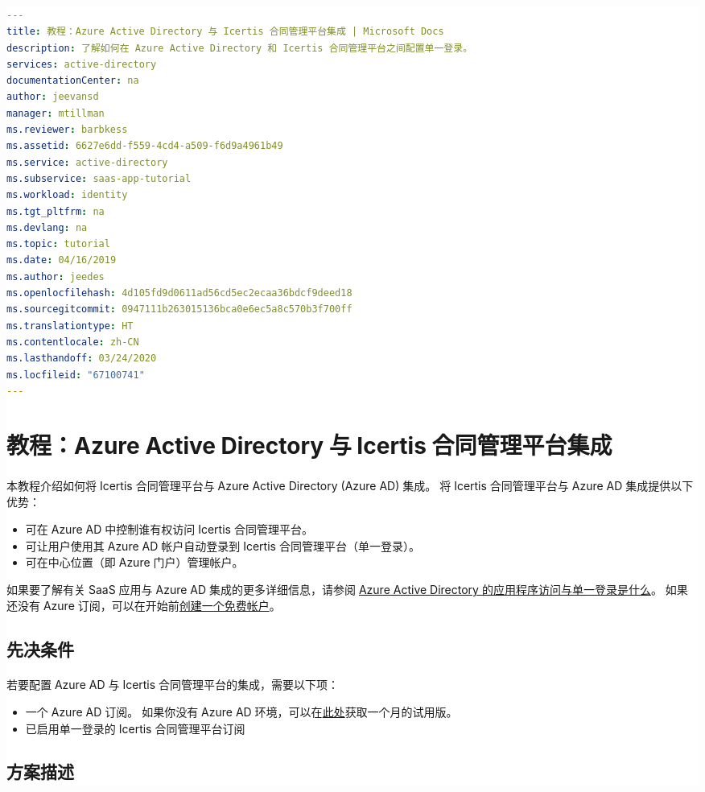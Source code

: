 ```yaml
---
title: 教程：Azure Active Directory 与 Icertis 合同管理平台集成 | Microsoft Docs
description: 了解如何在 Azure Active Directory 和 Icertis 合同管理平台之间配置单一登录。
services: active-directory
documentationCenter: na
author: jeevansd
manager: mtillman
ms.reviewer: barbkess
ms.assetid: 6627e6dd-f559-4cd4-a509-f6d9a4961b49
ms.service: active-directory
ms.subservice: saas-app-tutorial
ms.workload: identity
ms.tgt_pltfrm: na
ms.devlang: na
ms.topic: tutorial
ms.date: 04/16/2019
ms.author: jeedes
ms.openlocfilehash: 4d105fd9d0611ad56cd5ec2ecaa36bdcf9deed18
ms.sourcegitcommit: 0947111b263015136bca0e6ec5a8c570b3f700ff
ms.translationtype: HT
ms.contentlocale: zh-CN
ms.lasthandoff: 03/24/2020
ms.locfileid: "67100741"
---
```

# <a name="tutorial-azure-active-directory-integration-with-icertis-contract-management-platform"></a>教程：Azure Active Directory 与 Icertis 合同管理平台集成

本教程介绍如何将 Icertis 合同管理平台与 Azure Active Directory (Azure AD) 集成。
将 Icertis 合同管理平台与 Azure AD 集成提供以下优势：

* 可在 Azure AD 中控制谁有权访问 Icertis 合同管理平台。
* 可让用户使用其 Azure AD 帐户自动登录到 Icertis 合同管理平台（单一登录）。
* 可在中心位置（即 Azure 门户）管理帐户。

如果要了解有关 SaaS 应用与 Azure AD 集成的更多详细信息，请参阅 [Azure Active Directory 的应用程序访问与单一登录是什么](https://docs.microsoft.com/azure/active-directory/active-directory-appssoaccess-whatis)。
如果还没有 Azure 订阅，可以在开始前[创建一个免费帐户](https://azure.microsoft.com/free/)。

## <a name="prerequisites"></a>先决条件

若要配置 Azure AD 与 Icertis 合同管理平台的集成，需要以下项：

* 一个 Azure AD 订阅。 如果你没有 Azure AD 环境，可以在[此处](https://azure.microsoft.com/pricing/free-trial/)获取一个月的试用版。
* 已启用单一登录的 Icertis 合同管理平台订阅

## <a name="scenario-description"></a>方案描述
